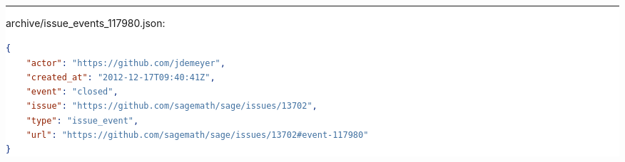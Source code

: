 

---

archive/issue_events_117980.json:
```json
{
    "actor": "https://github.com/jdemeyer",
    "created_at": "2012-12-17T09:40:41Z",
    "event": "closed",
    "issue": "https://github.com/sagemath/sage/issues/13702",
    "type": "issue_event",
    "url": "https://github.com/sagemath/sage/issues/13702#event-117980"
}
```
